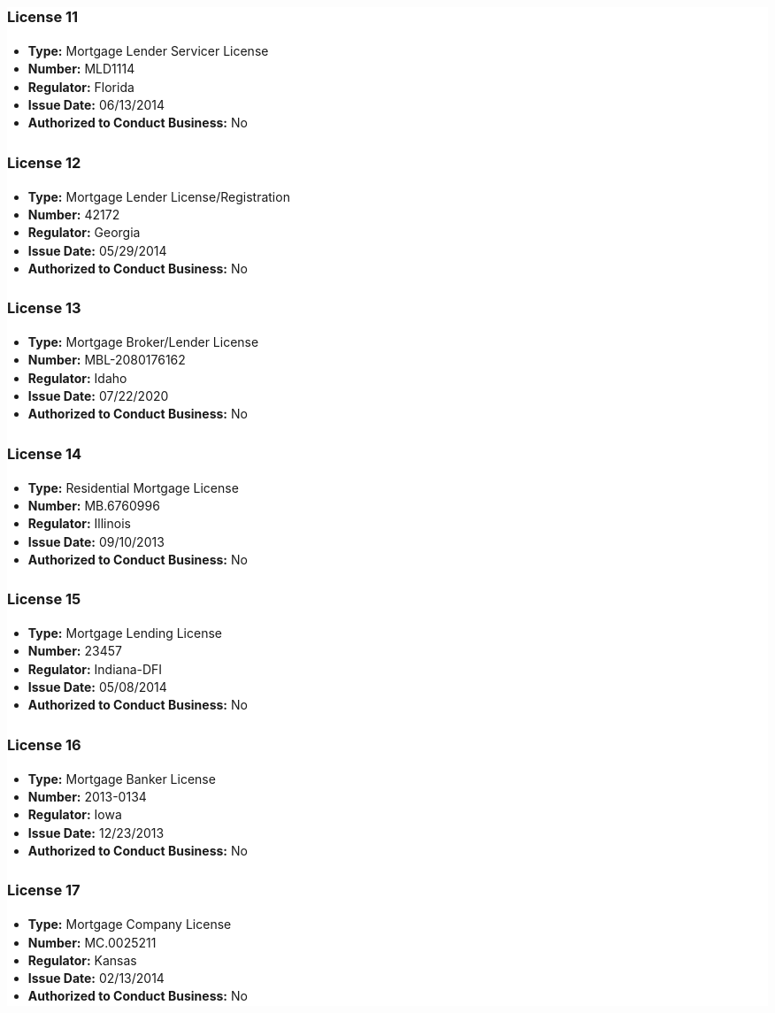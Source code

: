### License 11
- **Type:** Mortgage Lender Servicer License
- **Number:** MLD1114
- **Regulator:** Florida
- **Issue Date:** 06/13/2014
- **Authorized to Conduct Business:** No

### License 12
- **Type:** Mortgage Lender License/Registration
- **Number:** 42172
- **Regulator:** Georgia
- **Issue Date:** 05/29/2014
- **Authorized to Conduct Business:** No

### License 13
- **Type:** Mortgage Broker/Lender License
- **Number:** MBL-2080176162
- **Regulator:** Idaho
- **Issue Date:** 07/22/2020
- **Authorized to Conduct Business:** No

### License 14
- **Type:** Residential Mortgage License
- **Number:** MB.6760996
- **Regulator:** Illinois
- **Issue Date:** 09/10/2013
- **Authorized to Conduct Business:** No

### License 15
- **Type:** Mortgage Lending License
- **Number:** 23457
- **Regulator:** Indiana-DFI
- **Issue Date:** 05/08/2014
- **Authorized to Conduct Business:** No

### License 16
- **Type:** Mortgage Banker License
- **Number:** 2013-0134
- **Regulator:** Iowa
- **Issue Date:** 12/23/2013
- **Authorized to Conduct Business:** No

### License 17
- **Type:** Mortgage Company License
- **Number:** MC.0025211
- **Regulator:** Kansas
- **Issue Date:** 02/13/2014
- **Authorized to Conduct Business:** No
